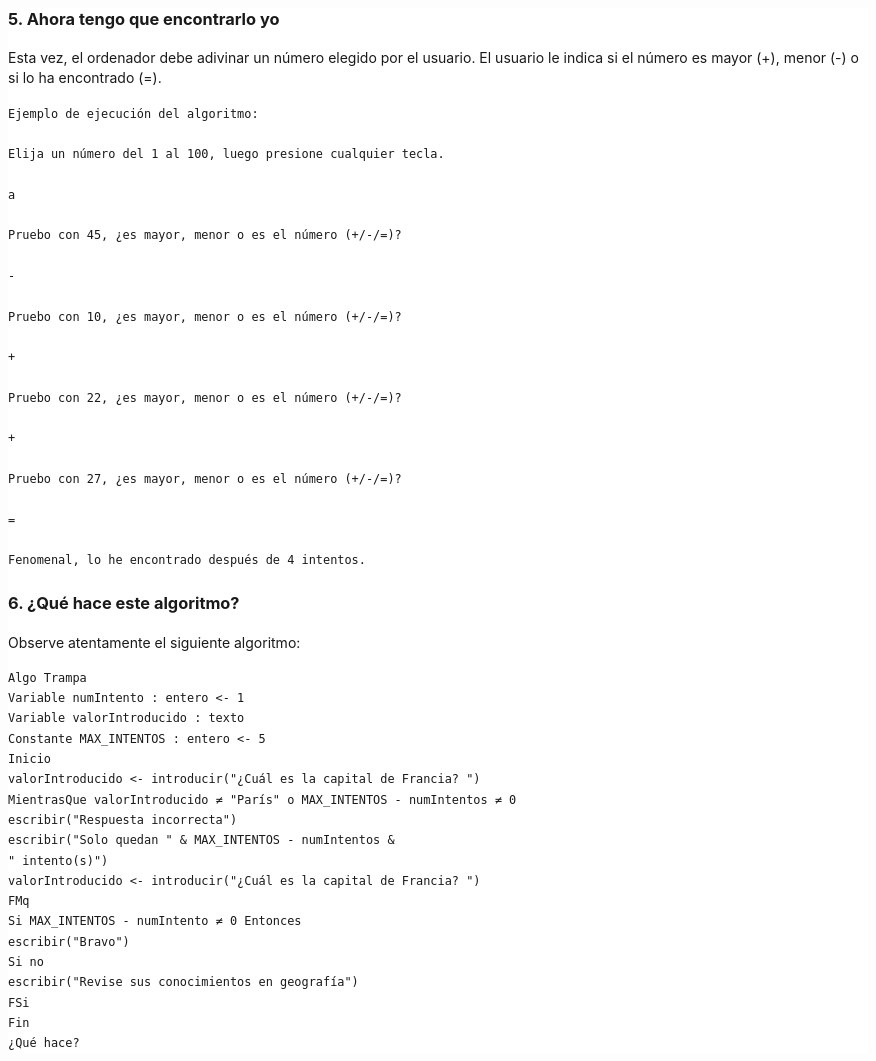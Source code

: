 ### 5. Ahora tengo que encontrarlo yo
Esta vez, el ordenador debe adivinar un número elegido por el usuario. El usuario le indica si el número es mayor (+), menor (-) o si lo ha encontrado (=).

~~~~~~~~
Ejemplo de ejecución del algoritmo:

Elija un número del 1 al 100, luego presione cualquier tecla.

a

Pruebo con 45, ¿es mayor, menor o es el número (+/-/=)?

-

Pruebo con 10, ¿es mayor, menor o es el número (+/-/=)?

+

Pruebo con 22, ¿es mayor, menor o es el número (+/-/=)?

+

Pruebo con 27, ¿es mayor, menor o es el número (+/-/=)?

=

Fenomenal, lo he encontrado después de 4 intentos.
~~~~~~~~

### 6. ¿Qué hace este algoritmo?
Observe atentamente el siguiente algoritmo:

~~~~~~
Algo Trampa  
Variable numIntento : entero <- 1  
Variable valorIntroducido : texto  
Constante MAX_INTENTOS : entero <- 5  
Inicio  
valorIntroducido <- introducir("¿Cuál es la capital de Francia? ")  
MientrasQue valorIntroducido ≠ "París" o MAX_INTENTOS - numIntentos ≠ 0
escribir("Respuesta incorrecta")  
escribir("Solo quedan " & MAX_INTENTOS - numIntentos &  
" intento(s)")  
valorIntroducido <- introducir("¿Cuál es la capital de Francia? ")
FMq  
Si MAX_INTENTOS - numIntento ≠ 0 Entonces  
escribir("Bravo")  
Si no  
escribir("Revise sus conocimientos en geografía")  
FSi  
Fin
¿Qué hace?
~~~~~~
